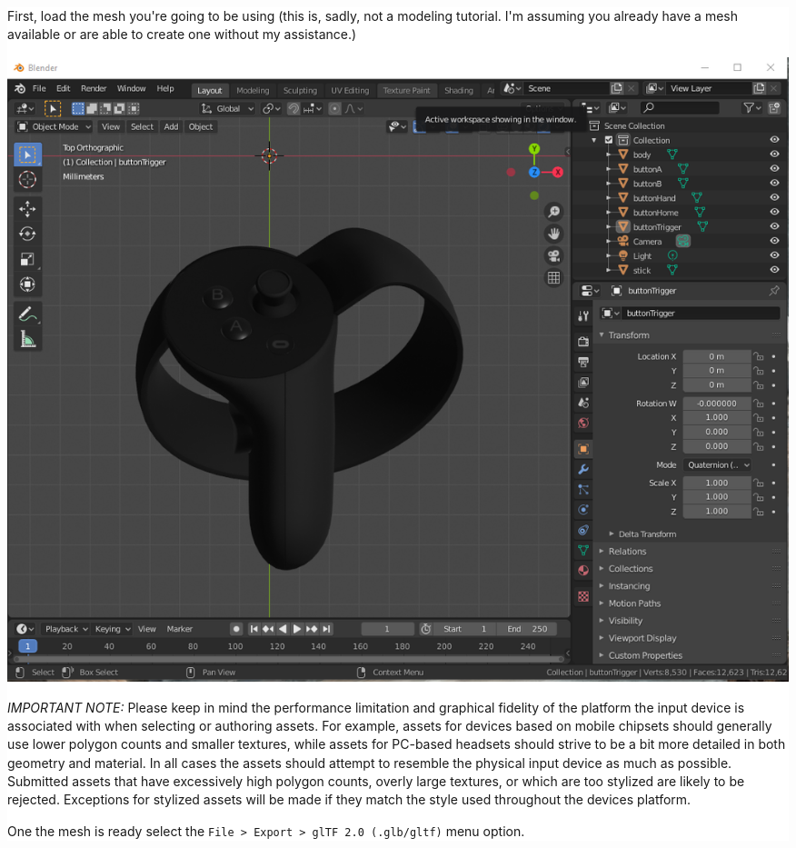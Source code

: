 First, load the mesh you're going to be using (this is, sadly, not a modeling tutorial. I'm assuming you already have a mesh available or are able to create one without my assistance.)

![Blender 2.8, with an Oculus Touch controller mesh](./images/tutorial-1.png)

*IMPORTANT NOTE:* Please keep in mind the performance limitation and graphical fidelity of the platform the input device is associated with when selecting or authoring assets. For example, assets for devices based on mobile chipsets should generally use lower polygon counts and smaller textures, while assets for PC-based headsets should strive to be a bit more detailed in both geometry and material. In all cases the assets should attempt to resemble the physical input device as much as possible. Submitted assets that have excessively high polygon counts, overly large textures, or which are too stylized are likely to be rejected. Exceptions for stylized assets will be made if they match the style used throughout the devices platform.

One the mesh is ready select the `File > Export > glTF 2.0 (.glb/gltf)` menu option.
